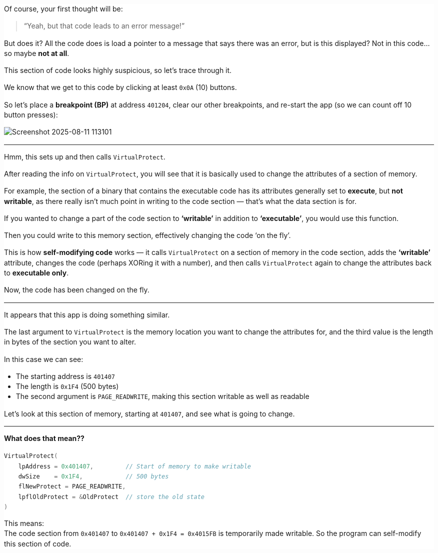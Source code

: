 
Of course, your first thought will be:

> “Yeah, but that code leads to an error message!”

But does it? All the code does is load a pointer to a message that says there was an error, but is this displayed? Not in this code… so maybe **not at all**.

This section of code looks highly suspicious, so let’s trace through it.

We know that we get to this code by clicking at least `0x0A` (10) buttons.

So let’s place a **breakpoint (BP)** at address `401204`, clear our other breakpoints, and re-start the app (so we can count off 10 button presses):

<img width="578" height="193" alt="Screenshot 2025-08-11 113101" src="https://github.com/user-attachments/assets/2e622882-da3f-4599-a522-c3686d2c0db6" />


---

Hmm, this sets up and then calls `VirtualProtect`.

After reading the info on `VirtualProtect`, you will see that it is basically used to change the attributes of a section of memory.

For example, the section of a binary that contains the executable code has its attributes generally set to **execute**, but **not writable**, as there really isn’t much point in writing to the code section — that’s what the data section is for.

If you wanted to change a part of the code section to **‘writable’** in addition to **‘executable’**, you would use this function.

Then you could write to this memory section, effectively changing the code ‘on the fly’.

This is how **self-modifying code** works — it calls `VirtualProtect` on a section of memory in the code section, adds the **‘writable’** attribute, changes the code (perhaps XORing it with a number), and then calls `VirtualProtect` again to change the attributes back to **executable only**.

Now, the code has been changed on the fly.

---

It appears that this app is doing something similar.

The last argument to `VirtualProtect` is the memory location you want to change the attributes for, and the third value is the length in bytes of the section you want to alter.

In this case we can see:

- The starting address is `401407`
- The length is `0x1F4` (500 bytes)
- The second argument is `PAGE_READWRITE`, making this section writable as well as readable

Let’s look at this section of memory, starting at `401407`, and see what is going to change.

---

**What does that mean??**

``` c
VirtualProtect(
    lpAddress = 0x401407,         // Start of memory to make writable
    dwSize    = 0x1F4,            // 500 bytes
    flNewProtect = PAGE_READWRITE,
    lpflOldProtect = &OldProtect  // store the old state
)
```
This means:  
The code section from `0x401407` to `0x401407 + 0x1F4 = 0x4015FB` is temporarily made writable. So the program can self-modify this section of code.
